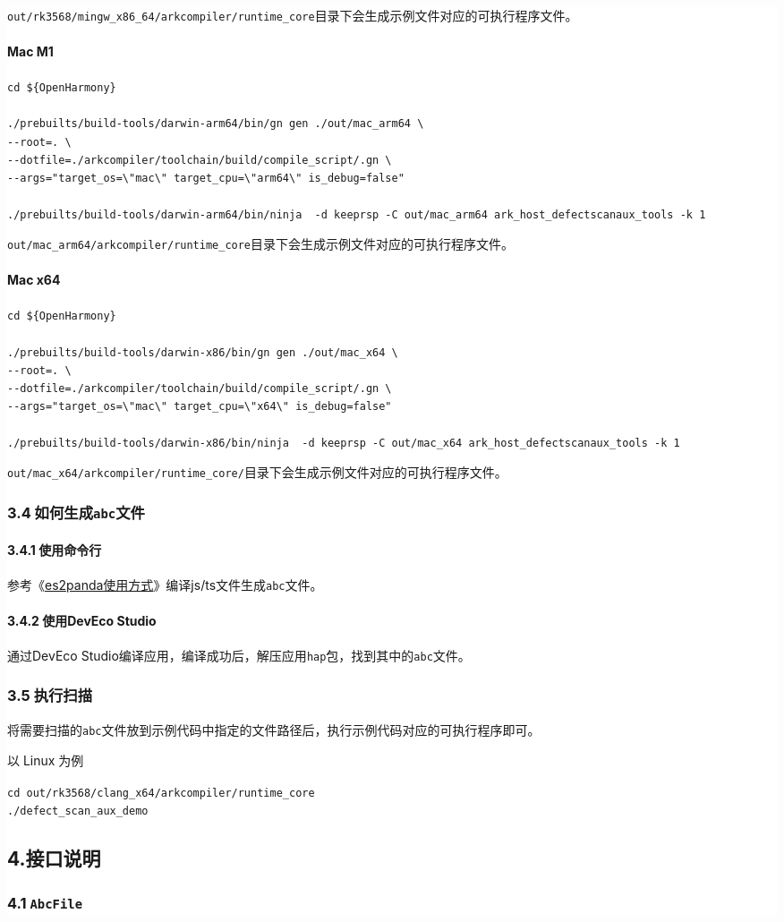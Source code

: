 `out/rk3568/mingw_x86_64/arkcompiler/runtime_core`目录下会生成示例文件对应的可执行程序文件。

#### Mac M1
```
cd ${OpenHarmony}

./prebuilts/build-tools/darwin-arm64/bin/gn gen ./out/mac_arm64 \
--root=. \
--dotfile=./arkcompiler/toolchain/build/compile_script/.gn \
--args="target_os=\"mac\" target_cpu=\"arm64\" is_debug=false"

./prebuilts/build-tools/darwin-arm64/bin/ninja  -d keeprsp -C out/mac_arm64 ark_host_defectscanaux_tools -k 1
```

`out/mac_arm64/arkcompiler/runtime_core`目录下会生成示例文件对应的可执行程序文件。

#### Mac x64
```
cd ${OpenHarmony}

./prebuilts/build-tools/darwin-x86/bin/gn gen ./out/mac_x64 \
--root=. \
--dotfile=./arkcompiler/toolchain/build/compile_script/.gn \
--args="target_os=\"mac\" target_cpu=\"x64\" is_debug=false"

./prebuilts/build-tools/darwin-x86/bin/ninja  -d keeprsp -C out/mac_x64 ark_host_defectscanaux_tools -k 1
```

`out/mac_x64/arkcompiler/runtime_core/`目录下会生成示例文件对应的可执行程序文件。

### 3.4 如何生成`abc`文件

#### 3.4.1 使用命令行
参考《[es2panda使用方式](https://gitee.com/openharmony/arkcompiler_ets_frontend/blob/master/README_zh.md#%E7%BC%96%E8%AF%91%E6%9E%84%E5%BB%BA)》编译js/ts文件生成`abc`文件。

#### 3.4.2 使用DevEco Studio
通过DevEco Studio编译应用，编译成功后，解压应用`hap`包，找到其中的`abc`文件。

### 3.5 执行扫描

将需要扫描的`abc`文件放到示例代码中指定的文件路径后，执行示例代码对应的可执行程序即可。

以 Linux 为例
```shell
cd out/rk3568/clang_x64/arkcompiler/runtime_core
./defect_scan_aux_demo
```

## 4.接口说明

### 4.1 `AbcFile`
